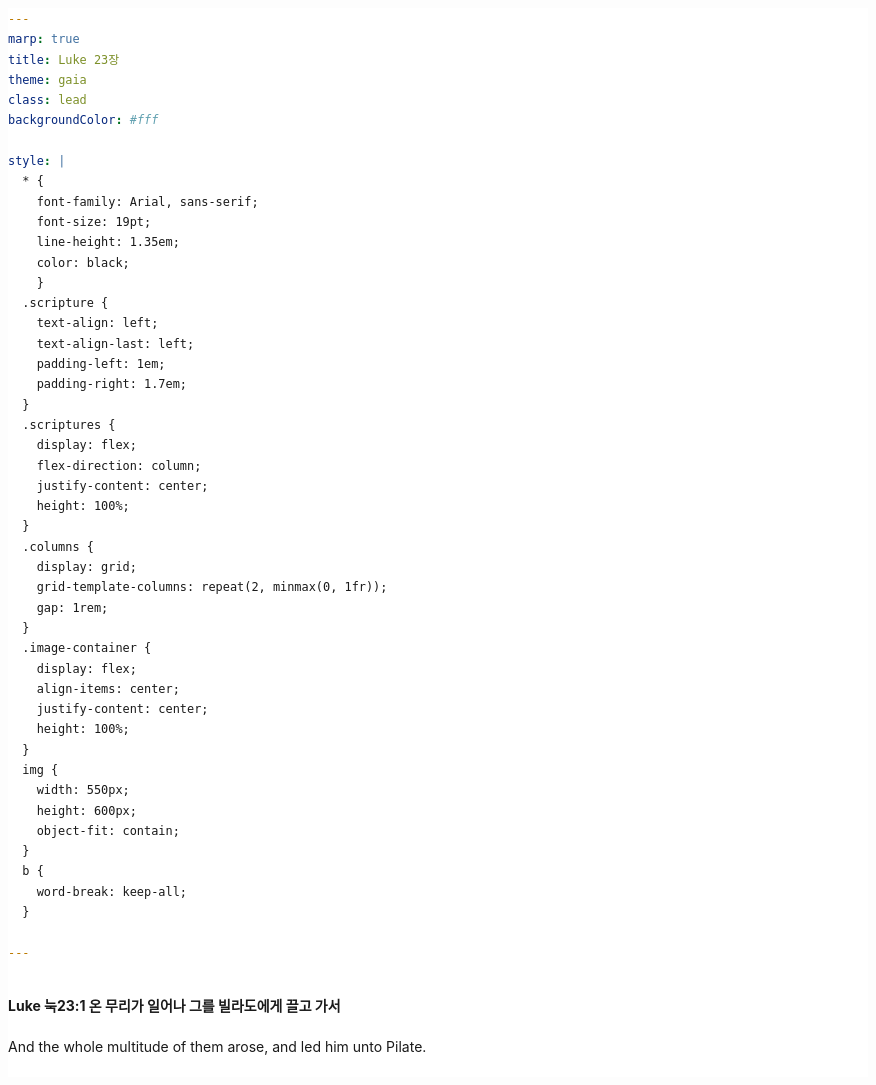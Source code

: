 ```yaml
---
marp: true
title: Luke 23장
theme: gaia
class: lead
backgroundColor: #fff

style: |
  * {
    font-family: Arial, sans-serif;
    font-size: 19pt;
    line-height: 1.35em;
    color: black;
    }
  .scripture {
    text-align: left;
    text-align-last: left;
    padding-left: 1em;
    padding-right: 1.7em;
  }
  .scriptures {
    display: flex;
    flex-direction: column;
    justify-content: center;
    height: 100%;
  }
  .columns {
    display: grid;
    grid-template-columns: repeat(2, minmax(0, 1fr));
    gap: 1rem;
  }
  .image-container {
    display: flex;
    align-items: center;
    justify-content: center;
    height: 100%;
  }
  img {
    width: 550px;
    height: 600px;
    object-fit: contain;
  }
  b {
    word-break: keep-all;
  }

---
```


<div class="columns">
  <div class="scriptures">
    <br>
    <div class="scripture">
      <b>Luke 눅23:1 온 무리가 일어나 그를 빌라도에게 끌고 가서 
      </b>
    </div>
    <br>
    <div class="scripture">And the whole multitude of them arose, and led him unto Pilate. 
    </div>
    <br>
    <div class="scripture">
      <b>
      </b>
